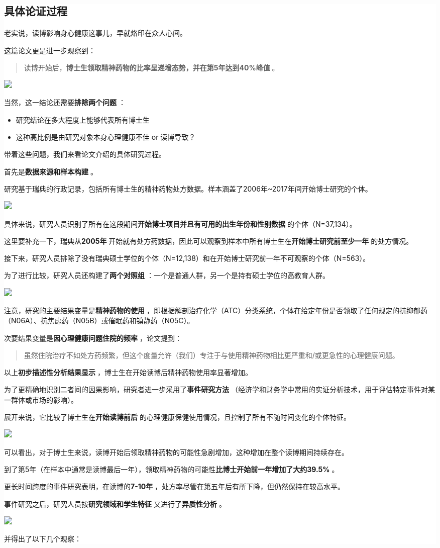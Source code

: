 ## 具体论证过程

老实说，读博影响身心健康这事儿，早就烙印在众人心间。

这篇论文更是进一步观察到：

> 读博开始后，**博士生领取精神药物的比率呈递增态势，并在第5年达到40%峰值** 。

![](https://mmbiz.qpic.cn/mmbiz_png/YicUhk5aAGtBdphpRib1f4thbByL03l5zq7JEcd5mE7NiaDribQh8YJAmTWnAvHmsF1icW705kVW8zDEbTR1XLXP2LA/640?wx_fmt=png&from=appmsg)

当然，这一结论还需要**排除两个问题** ：

  * 研究结论在多大程度上能够代表所有博士生

  * 这种高比例是由研究对象本身心理健康不佳 or 读博导致？

带着这些问题，我们来看论文介绍的具体研究过程。

首先是**数据来源和样本构建** 。

研究基于瑞典的行政记录，包括所有博士生的精神药物处方数据。样本涵盖了2006年~2017年间开始博士研究的个体。

![](https://mmbiz.qpic.cn/mmbiz_png/YicUhk5aAGtBdphpRib1f4thbByL03l5zqercDp3lCUY6ia977Fr9fsvy0zCicq4mI7MD6E0duHzqwTTFzaqZhXSgA/640?wx_fmt=png&from=appmsg)

具体来说，研究人员识别了所有在这段期间**开始博士项目并且有可用的出生年份和性别数据** 的个体（N=37,134）。

这里要补充一下，瑞典从**2005年** 开始就有处方药数据，因此可以观察到样本中所有博士生在**开始博士研究前至少一年** 的处方情况。

接下来，研究人员排除了没有瑞典硕士学位的个体（N=12,138）和在开始博士研究前一年不可观察的个体（N=563）。

为了进行比较，研究人员还构建了**两个对照组** ：一个是普通人群，另一个是持有硕士学位的高教育人群。

![](https://mmbiz.qpic.cn/mmbiz_png/YicUhk5aAGtBdphpRib1f4thbByL03l5zqry3lB8fIaLgPlrBhYlvFrRP78n4DibETrhCX1uUfjTqwcnB0VU9WeiaQ/640?wx_fmt=png&from=appmsg)

注意，研究的主要结果变量是**精神药物的使用**
，即根据解剖治疗化学（ATC）分类系统，个体在给定年份是否领取了任何规定的抗抑郁药（N06A）、抗焦虑药（N05B）或催眠药和镇静药（N05C）。

次要结果变量是**因心理健康问题住院的频率** ，论文提到：

> 虽然住院治疗不如处方药频繁，但这个度量允许（我们）专注于与使用精神药物相比更严重和/或更急性的心理健康问题。

以上**初步描述性分析结果显示** ，博士生在开始读博后精神药物使用率显著增加。

为了更精确地识别二者间的因果影响，研究者进一步采用了**事件研究方法** （经济学和财务学中常用的实证分析技术，用于评估特定事件对某一群体或市场的影响）。

展开来说，它比较了博士生在**开始读博前后** 的心理健康保健使用情况，且控制了所有不随时间变化的个体特征。

![](https://mmbiz.qpic.cn/mmbiz_png/YicUhk5aAGtBdphpRib1f4thbByL03l5zqc1VLb4Gfkiaia72Et4kC6wWatj4HrJUsl1Jdpjj4RlJW856UjiaroxNZg/640?wx_fmt=png&from=appmsg)

可以看出，对于博士生来说，读博开始后领取精神药物的可能性急剧增加，这种增加在整个读博期间持续存在。

到了第5年（在样本中通常是读博最后一年），领取精神药物的可能性**比博士开始前一年增加了大约39.5%** 。

更长时间跨度的事件研究表明，在读博的**7-10年** ，处方率尽管在第五年后有所下降，但仍然保持在较高水平。

事件研究之后，研究人员按**研究领域和学生特征** 又进行了**异质性分析** 。

![](https://mmbiz.qpic.cn/mmbiz_png/YicUhk5aAGtBdphpRib1f4thbByL03l5zqrFiah1hX3icTvumHoThevkUGPxaibovulLpjk5bfkpE0If2L3rm3EVw7A/640?wx_fmt=png&from=appmsg)

并得出了以下几个观察：

